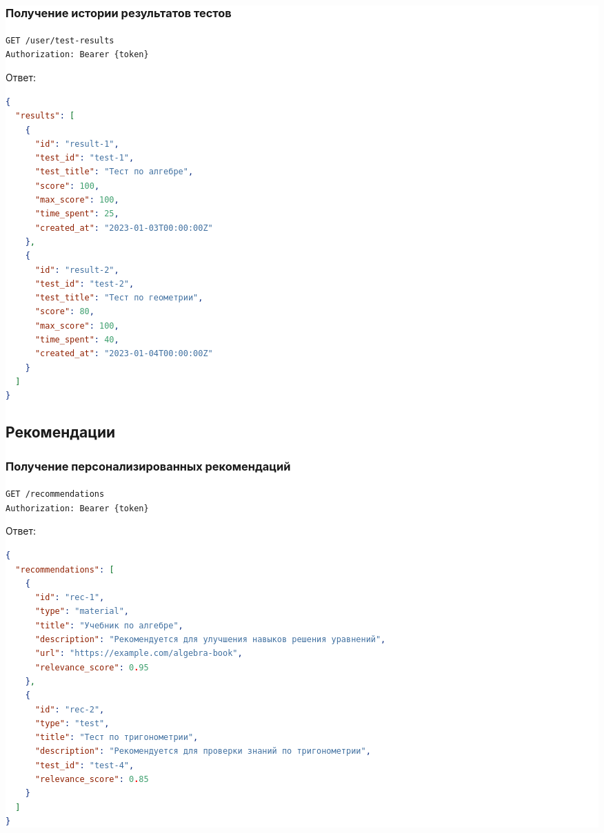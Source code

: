 ### Получение истории результатов тестов

```http
GET /user/test-results
Authorization: Bearer {token}
```

Ответ:

```json
{
  "results": [
    {
      "id": "result-1",
      "test_id": "test-1",
      "test_title": "Тест по алгебре",
      "score": 100,
      "max_score": 100,
      "time_spent": 25,
      "created_at": "2023-01-03T00:00:00Z"
    },
    {
      "id": "result-2",
      "test_id": "test-2",
      "test_title": "Тест по геометрии",
      "score": 80,
      "max_score": 100,
      "time_spent": 40,
      "created_at": "2023-01-04T00:00:00Z"
    }
  ]
}
```

## Рекомендации

### Получение персонализированных рекомендаций

```http
GET /recommendations
Authorization: Bearer {token}
```

Ответ:

```json
{
  "recommendations": [
    {
      "id": "rec-1",
      "type": "material",
      "title": "Учебник по алгебре",
      "description": "Рекомендуется для улучшения навыков решения уравнений",
      "url": "https://example.com/algebra-book",
      "relevance_score": 0.95
    },
    {
      "id": "rec-2",
      "type": "test",
      "title": "Тест по тригонометрии",
      "description": "Рекомендуется для проверки знаний по тригонометрии",
      "test_id": "test-4",
      "relevance_score": 0.85
    }
  ]
}
```